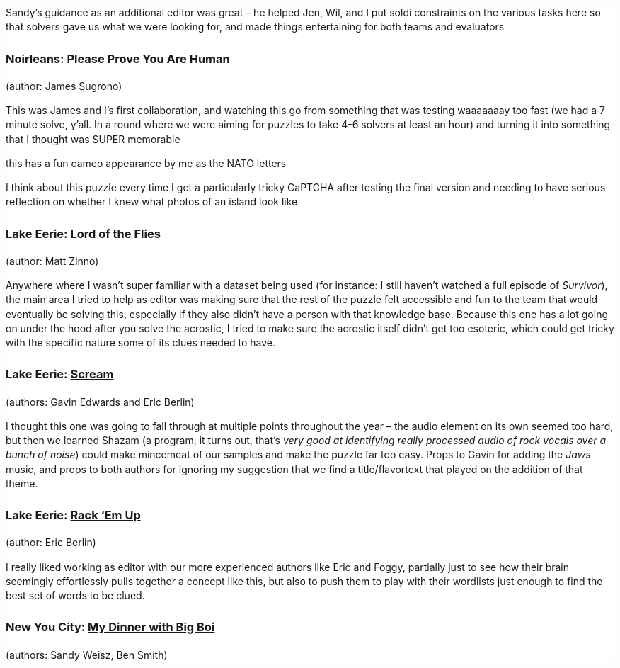 Sandy’s guidance as an additional editor was great – he helped Jen, Wil, and I put soldi constraints on the various tasks here so that solvers gave us what we were looking for, and made things entertaining for both teams and evaluators

### Noirleans: **[Please Prove You Are Human](https://puzzles.mit.edu/2022/puzzle/please-prove-you-are-human/)**

(author: James Sugrono)

This was James and I’s first collaboration, and watching this go from something that was testing waaaaaaay too fast (we had a 7 minute solve, y’all. In a round where we were aiming for puzzles to take 4-6 solvers at least an hour) and turning it into something that I thought was SUPER memorable

this has a fun cameo appearance by me as the NATO letters

I think about this puzzle every time I get a particularly tricky CaPTCHA after testing the final version and needing to have serious reflection on whether I knew what photos of an island look like

### Lake Eerie: **[Lord of the Flies](https://puzzles.mit.edu/2022/puzzle/lord-of-the-flies/)**

(author: Matt Zinno)

Anywhere where I wasn’t super familiar with a dataset being used (for instance: I still haven’t watched a full episode of *Survivor*), the main area I tried to help as editor was making sure that the rest of the puzzle felt accessible and fun to the team that would eventually be solving this, especially if they also didn’t have a person with that knowledge base. Because this one has a lot going on under the hood after you solve the acrostic, I tried to make sure the acrostic itself didn’t get too esoteric, which could get tricky with the specific nature some of its clues needed to have.

### Lake Eerie: **[Scream](https://puzzles.mit.edu/2022/puzzle/scream/)**

(authors: Gavin Edwards and Eric Berlin)

I thought this one was going to fall through at multiple points throughout the year – the audio element on its own seemed too hard, but then we learned Shazam (a program, it turns out, that’s *very good at identifying really processed audio of rock vocals over a bunch of noise*) could make mincemeat of our samples and make the puzzle far too easy. Props to Gavin for adding the *Jaws* music, and props to both authors for ignoring my suggestion that we find a title/flavortext that played on the addition of that theme.

### Lake Eerie: **[Rack ‘Em Up](https://puzzles.mit.edu/2022/puzzle/rack-em-up/)**

(author: Eric Berlin)

I really liked working as editor with our more experienced authors like Eric and Foggy, partially just to see how their brain seemingly effortlessly pulls together a concept like this, but also to push them to play with their wordlists just enough to find the best set of words to be clued.

### New You City: **[My Dinner with Big Boi](https://puzzles.mit.edu/2022/puzzle/my-dinner-with-big-boi/)**

(authors: Sandy Weisz, Ben Smith)
